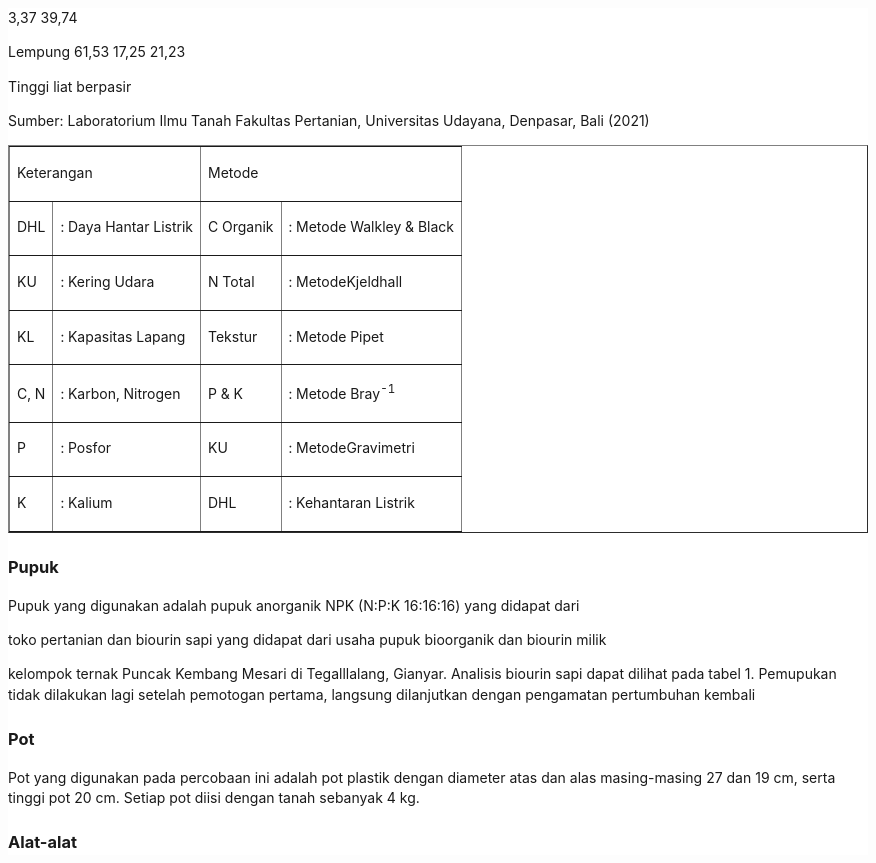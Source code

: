 <p><span class="font8">3,37 39,74</span></p>
<p><span class="font8">Lempung 61,53 17,25 21,23</span></p></td><td style="vertical-align:top;">
<p><span class="font8">Tinggi liat berpasir</span></p></td></tr>
</table>
<p><span class="font6">Sumber: Laboratorium Ilmu Tanah Fakultas Pertanian, Universitas Udayana, Denpasar, Bali (2021)</span></p>
<table border="1">
<tr><td colspan="2" style="vertical-align:top;">
<p><span class="font6">Keterangan</span></p></td><td colspan="2" style="vertical-align:top;">
<p><span class="font6">Metode</span></p></td></tr>
<tr><td style="vertical-align:top;">
<p><span class="font6">DHL</span></p></td><td style="vertical-align:top;">
<p><span class="font6">: Daya Hantar Listrik</span></p></td><td style="vertical-align:top;">
<p><span class="font6">C Organik</span></p></td><td style="vertical-align:top;">
<p><span class="font6">: Metode Walkley &amp;&nbsp;Black</span></p></td></tr>
<tr><td style="vertical-align:top;">
<p><span class="font6">KU</span></p></td><td style="vertical-align:top;">
<p><span class="font6">: Kering Udara</span></p></td><td style="vertical-align:top;">
<p><span class="font6">N Total</span></p></td><td style="vertical-align:top;">
<p><span class="font6">: MetodeKjeldhall</span></p></td></tr>
<tr><td style="vertical-align:top;">
<p><span class="font6">KL</span></p></td><td style="vertical-align:top;">
<p><span class="font6">: Kapasitas Lapang</span></p></td><td style="vertical-align:top;">
<p><span class="font6">Tekstur</span></p></td><td style="vertical-align:top;">
<p><span class="font6">: Metode Pipet</span></p></td></tr>
<tr><td style="vertical-align:bottom;">
<p><span class="font6">C, N</span></p></td><td style="vertical-align:bottom;">
<p><span class="font6">: Karbon, Nitrogen</span></p></td><td style="vertical-align:bottom;">
<p><span class="font6">P &amp;&nbsp;K</span></p></td><td style="vertical-align:bottom;">
<p><span class="font6">: Metode Bray<sup>-1</sup></span></p></td></tr>
<tr><td style="vertical-align:top;">
<p><span class="font6">P</span></p></td><td style="vertical-align:top;">
<p><span class="font6">: Posfor</span></p></td><td style="vertical-align:top;">
<p><span class="font6">KU</span></p></td><td style="vertical-align:top;">
<p><span class="font6">: MetodeGravimetri</span></p></td></tr>
<tr><td style="vertical-align:bottom;">
<p><span class="font6">K</span></p></td><td style="vertical-align:bottom;">
<p><span class="font6">: Kalium</span></p></td><td style="vertical-align:bottom;">
<p><span class="font6">DHL</span></p></td><td style="vertical-align:bottom;">
<p><span class="font6">: Kehantaran Listrik</span></p></td></tr>
</table>
<h3><a name="bookmark24"></a><span class="font8" style="font-weight:bold;"><a name="bookmark25"></a>Pupuk</span></h3>
<p><span class="font8">Pupuk yang digunakan adalah pupuk anorganik NPK (N:P:K 16:16:16) yang didapat dari</span></p>
<p><span class="font8">toko pertanian dan biourin sapi yang didapat dari usaha pupuk bioorganik dan biourin milik</span></p>
<p><span class="font8">kelompok ternak Puncak Kembang Mesari di Tegalllalang, Gianyar. Analisis biourin sapi dapat dilihat pada tabel 1. Pemupukan tidak dilakukan lagi setelah pemotogan pertama, langsung dilanjutkan dengan pengamatan pertumbuhan kembali</span></p>
<h3><a name="bookmark26"></a><span class="font8" style="font-weight:bold;"><a name="bookmark27"></a>Pot</span></h3>
<p><span class="font8">Pot yang digunakan pada percobaan ini adalah pot plastik dengan diameter atas dan alas masing-masing 27 dan 19 cm, serta tinggi pot 20 cm. Setiap pot diisi dengan tanah sebanyak 4 kg.</span></p>
<h3><a name="bookmark28"></a><span class="font8" style="font-weight:bold;"><a name="bookmark29"></a>Alat-alat</span></h3>